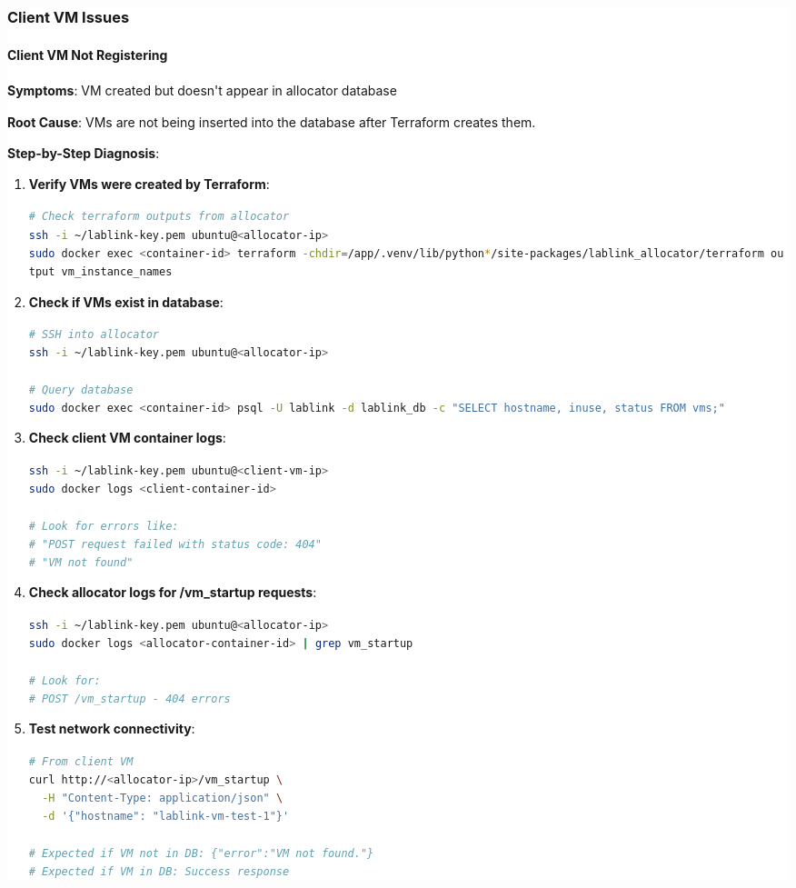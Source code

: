 ### Client VM Issues

#### Client VM Not Registering

**Symptoms**: VM created but doesn't appear in allocator database

**Root Cause**: VMs are not being inserted into the database after Terraform creates them.

**Step-by-Step Diagnosis**:

1. **Verify VMs were created by Terraform**:
   ```bash
   # Check terraform outputs from allocator
   ssh -i ~/lablink-key.pem ubuntu@<allocator-ip>
   sudo docker exec <container-id> terraform -chdir=/app/.venv/lib/python*/site-packages/lablink_allocator/terraform output vm_instance_names
   ```

2. **Check if VMs exist in database**:
   ```bash
   # SSH into allocator
   ssh -i ~/lablink-key.pem ubuntu@<allocator-ip>

   # Query database
   sudo docker exec <container-id> psql -U lablink -d lablink_db -c "SELECT hostname, inuse, status FROM vms;"
   ```

3. **Check client VM container logs**:
   ```bash
   ssh -i ~/lablink-key.pem ubuntu@<client-vm-ip>
   sudo docker logs <client-container-id>

   # Look for errors like:
   # "POST request failed with status code: 404"
   # "VM not found"
   ```

4. **Check allocator logs for /vm_startup requests**:
   ```bash
   ssh -i ~/lablink-key.pem ubuntu@<allocator-ip>
   sudo docker logs <allocator-container-id> | grep vm_startup

   # Look for:
   # POST /vm_startup - 404 errors
   ```

5. **Test network connectivity**:
   ```bash
   # From client VM
   curl http://<allocator-ip>/vm_startup \
     -H "Content-Type: application/json" \
     -d '{"hostname": "lablink-vm-test-1"}'

   # Expected if VM not in DB: {"error":"VM not found."}
   # Expected if VM in DB: Success response
   ```
